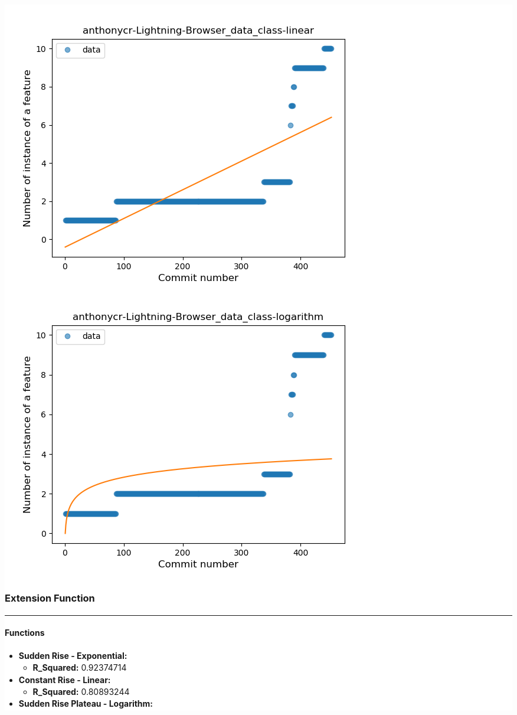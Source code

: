![anthonycr-Lightning-Browser T1](../plots/anthonycr-Lightning-Browser_data_class_T1.png)
![anthonycr-Lightning-Browser T6](../plots/anthonycr-Lightning-Browser_data_class_T6.png)
### <a name="extension_function">Extension Function</a>
----
#### Functions
* **Sudden Rise - Exponential:** ![equation](http://latex.codecogs.com/svg.latex?8.746501x%5E%7B1.00869%7D%20&plus;%2011.185327)
    * **R_Squared:** 0.92374714
* **Constant Rise - Linear:** ![equation](http://latex.codecogs.com/svg.latex?0.079415x%20&plus;%204.471965)
    * **R_Squared:** 0.80893244
* **Sudden Rise Plateau - Logarithm:** ![equation](http://latex.codecogs.com/svg.latex?5.747651%5Clog_%7B3.61275%7D%28x%29%20&plus;%200.0)